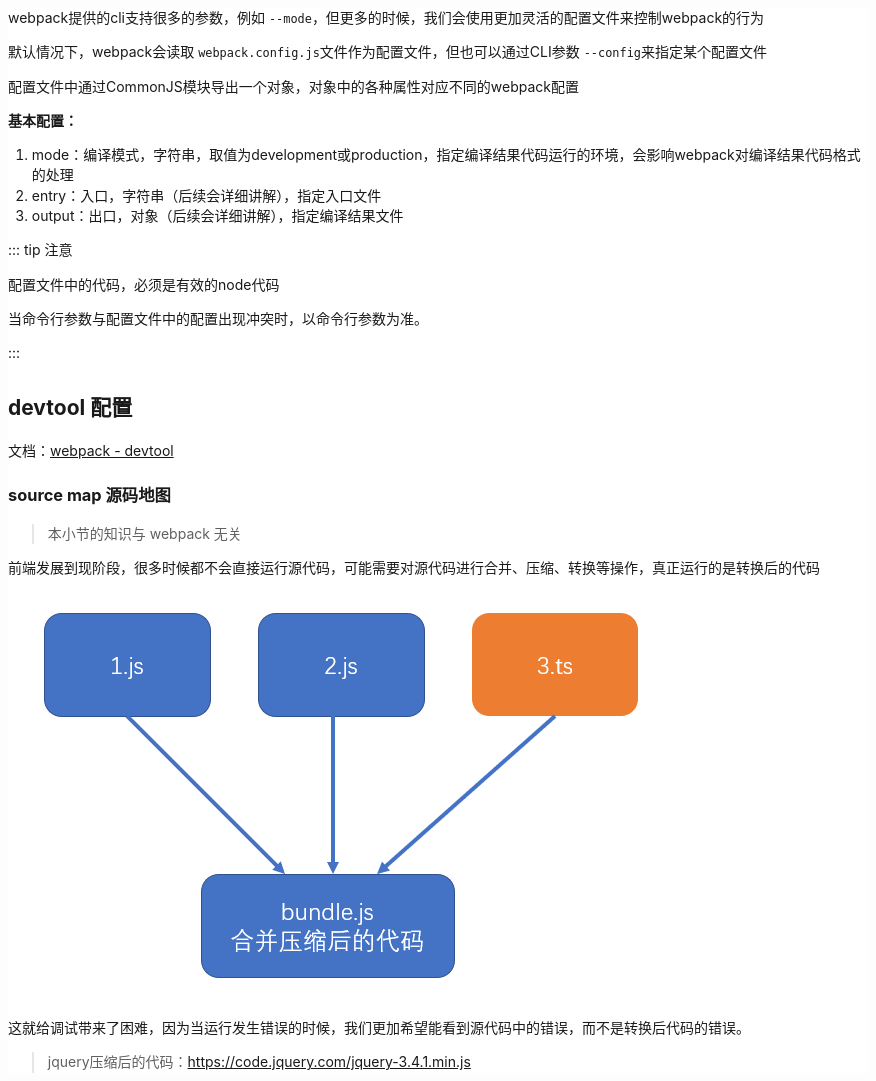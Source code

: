 webpack提供的cli支持很多的参数，例如 ``--mode``，但更多的时候，我们会使用更加灵活的配置文件来控制webpack的行为

默认情况下，webpack会读取 ``webpack.config.js``文件作为配置文件，但也可以通过CLI参数 ``--config``来指定某个配置文件

配置文件中通过CommonJS模块导出一个对象，对象中的各种属性对应不同的webpack配置

**基本配置：**

1. mode：编译模式，字符串，取值为development或production，指定编译结果代码运行的环境，会影响webpack对编译结果代码格式的处理
2. entry：入口，字符串（后续会详细讲解），指定入口文件
3. output：出口，对象（后续会详细讲解），指定编译结果文件

::: tip 注意

配置文件中的代码，必须是有效的node代码

当命令行参数与配置文件中的配置出现冲突时，以命令行参数为准。

:::

## devtool 配置

文档：[webpack - devtool](https://www.webpackjs.com/configuration/devtool/#devtool)

### source map 源码地图

> 本小节的知识与 webpack 无关

前端发展到现阶段，很多时候都不会直接运行源代码，可能需要对源代码进行合并、压缩、转换等操作，真正运行的是转换后的代码

![05_01](./.images/chapter-1/05_01.png)

这就给调试带来了困难，因为当运行发生错误的时候，我们更加希望能看到源代码中的错误，而不是转换后代码的错误。

> jquery压缩后的代码：https://code.jquery.com/jquery-3.4.1.min.js
